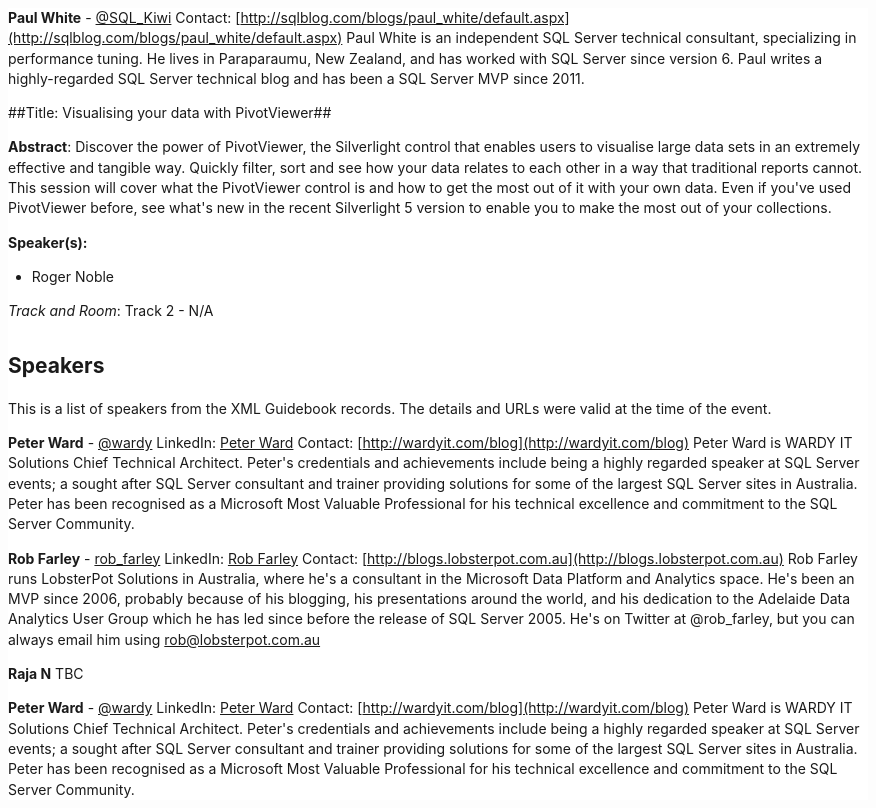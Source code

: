**Paul White**  - [@SQL_Kiwi](https://www.twitter.com/@SQL_Kiwi)
Contact: [http://sqlblog.com/blogs/paul_white/default.aspx](http://sqlblog.com/blogs/paul_white/default.aspx)
Paul White is an independent SQL Server technical consultant, specializing in performance tuning. He lives in Paraparaumu, New Zealand, and has worked with SQL Server since version 6. Paul writes a highly-regarded SQL Server technical blog and has been a SQL Server MVP since 2011.
 
 
 
 
##Title: Visualising  your data with PivotViewer##
 
**Abstract**:
Discover the power of PivotViewer, the Silverlight control that enables users to visualise large data sets in an extremely effective and tangible way. Quickly filter, sort and see how your data relates to each other in a way that traditional reports cannot. This session will cover what the  PivotViewer control is and how to get the most out of it with your own data. Even if you've used PivotViewer before, see what's new in the recent Silverlight 5 version to enable you to make the most out of your collections.
 
**Speaker(s):**
- Roger Noble
 
*Track and Room*: Track 2 - N/A
 
 
 
 
## <a name="#speakers"></a>Speakers
This is a list of speakers from the XML Guidebook records. The details and URLs were valid at the time of the event.
 
 
**Peter Ward**  - [@wardy](https://www.twitter.com/@wardy)
LinkedIn: [Peter Ward](http://au.linkedin.com/in/petersward/)
Contact: [http://wardyit.com/blog](http://wardyit.com/blog)
Peter Ward is WARDY IT Solutions Chief Technical Architect. Peter's credentials and achievements include being a highly regarded speaker at SQL Server events; a sought after SQL Server consultant and trainer providing solutions for some of the largest SQL Server sites in Australia. Peter has been recognised as a Microsoft Most Valuable Professional for his technical excellence and commitment to the SQL Server Community.
 
**Rob Farley**  - [rob_farley](https://www.twitter.com/rob_farley)
LinkedIn: [Rob Farley](http://au.linkedin.com/in/robfarley/)
Contact: [http://blogs.lobsterpot.com.au](http://blogs.lobsterpot.com.au)
Rob Farley runs LobsterPot Solutions in Australia, where he's a consultant in the Microsoft Data Platform and Analytics space. He's been an MVP since 2006, probably because of his blogging, his presentations around the world, and his dedication to the Adelaide Data  Analytics User Group which he has led since before the release of SQL Server 2005. He's on Twitter at @rob_farley, but you can always email him using rob@lobsterpot.com.au
 
**Raja N** 
TBC
 
**Peter Ward**  - [@wardy](https://www.twitter.com/@wardy)
LinkedIn: [Peter Ward](http://au.linkedin.com/in/petersward/)
Contact: [http://wardyit.com/blog](http://wardyit.com/blog)
Peter Ward is WARDY IT Solutions Chief Technical Architect. Peter's credentials and achievements include being a highly regarded speaker at SQL Server events; a sought after SQL Server consultant and trainer providing solutions for some of the largest SQL Server sites in Australia. Peter has been recognised as a Microsoft Most Valuable Professional for his technical excellence and commitment to the SQL Server Community.
 